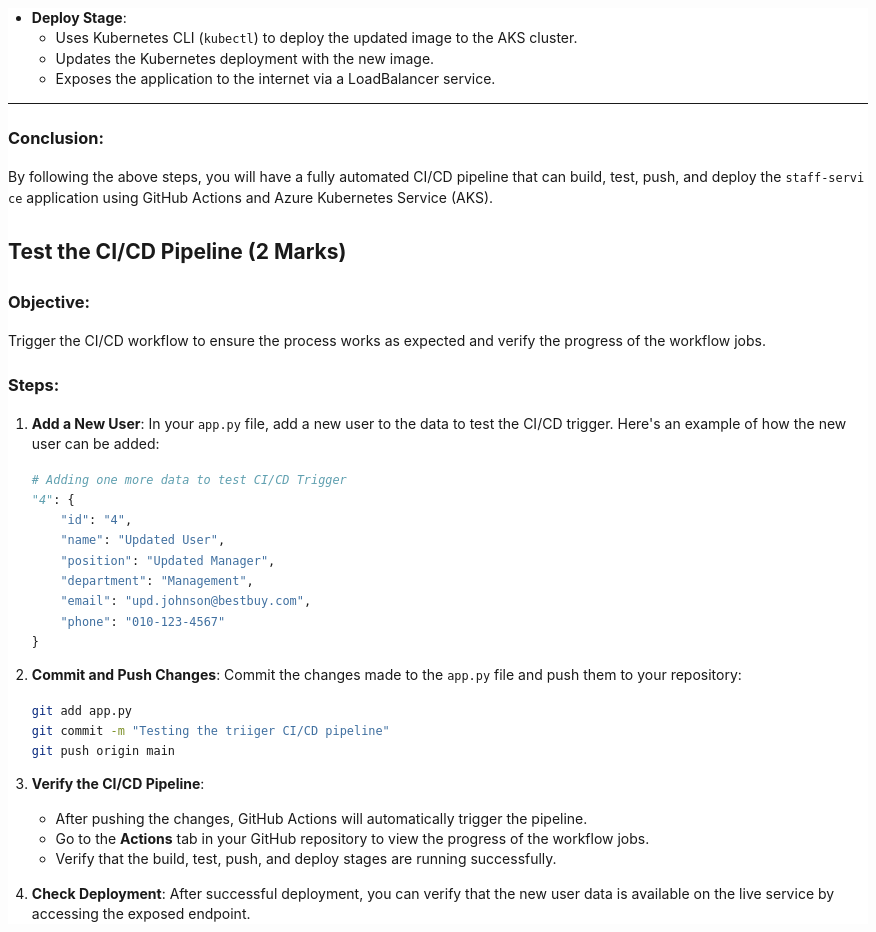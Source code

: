 - **Deploy Stage**:
    - Uses Kubernetes CLI (`kubectl`) to deploy the updated image to the AKS cluster.
    - Updates the Kubernetes deployment with the new image.
    - Exposes the application to the internet via a LoadBalancer service.

---

### Conclusion:

By following the above steps, you will have a fully automated CI/CD pipeline that can build, test, push, and deploy the `staff-service` application using GitHub Actions and Azure Kubernetes Service (AKS).



## Test the CI/CD Pipeline (2 Marks)

### Objective:
Trigger the CI/CD workflow to ensure the process works as expected and verify the progress of the workflow jobs.

### Steps:

1. **Add a New User**:
   In your `app.py` file, add a new user to the data to test the CI/CD trigger. Here's an example of how the new user can be added:
   
   ```python
   # Adding one more data to test CI/CD Trigger
   "4": {
       "id": "4",
       "name": "Updated User",
       "position": "Updated Manager",
       "department": "Management",
       "email": "upd.johnson@bestbuy.com",
       "phone": "010-123-4567"
   }
   ```

2. **Commit and Push Changes**:
   Commit the changes made to the `app.py` file and push them to your repository:
   
   ```bash
   git add app.py
   git commit -m "Testing the triiger CI/CD pipeline"
   git push origin main
   ```

3. **Verify the CI/CD Pipeline**:
   - After pushing the changes, GitHub Actions will automatically trigger the pipeline.
   - Go to the **Actions** tab in your GitHub repository to view the progress of the workflow jobs.
   - Verify that the build, test, push, and deploy stages are running successfully.

4. **Check Deployment**:
   After successful deployment, you can verify that the new user data is available on the live service by accessing the exposed endpoint.
